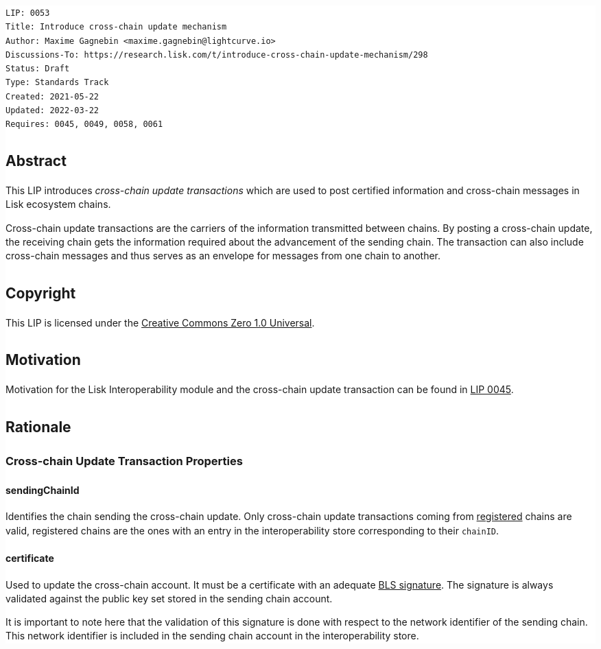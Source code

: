 ```
LIP: 0053
Title: Introduce cross-chain update mechanism
Author: Maxime Gagnebin <maxime.gagnebin@lightcurve.io>
Discussions-To: https://research.lisk.com/t/introduce-cross-chain-update-mechanism/298
Status: Draft
Type: Standards Track
Created: 2021-05-22
Updated: 2022-03-22
Requires: 0045, 0049, 0058, 0061
```

## Abstract

This LIP introduces _cross-chain update transactions_ which are used to post certified information and cross-chain messages in Lisk ecosystem chains.

Cross-chain update transactions are the carriers of the information transmitted between chains. By posting a cross-chain update, the receiving chain gets the information required about the advancement of the sending chain. The transaction can also include cross-chain messages and thus serves as an envelope for messages from one chain to another.

## Copyright

This LIP is licensed under the [Creative Commons Zero 1.0 Universal](https://creativecommons.org/publicdomain/zero/1.0/).

## Motivation

Motivation for the Lisk Interoperability module and the cross-chain update transaction can be found in [LIP 0045][lip-0045].

## Rationale

### Cross-chain Update Transaction Properties

#### sendingChainId

Identifies the chain sending the cross-chain update. Only cross-chain update transactions coming from [registered][lip-0043] chains are valid, registered chains are the ones with an entry in the interoperability store corresponding to their `chainID`.

#### certificate

Used to update the cross-chain account. It must be a certificate with an adequate [BLS signature][lip-0038]. The signature is always validated against the public key set stored in the sending chain account.

It is important to note here that the validation of this signature is done with respect to the network identifier of the sending chain. This network identifier is included in the sending chain account in the interoperability store.


[lip-0031#rightWitness]: https://github.com/LiskHQ/lips/blob/main/proposals/lip-0031.md#appendix-d-right-witness-implementation
[lip-0038]: https://github.com/LiskHQ/lips/blob/main/proposals/lip-0038.md
[lip-0038#verifyWeightedAggSig]: https://github.com/LiskHQ/lips/blob/main/proposals/lip-0038.md#aggregate-signatures-and-their-verification
[lip-0039]: https://github.com/LiskHQ/lips/blob/main/proposals/lip-0039.md
[lip-0043]: https://github.com/LiskHQ/lips/blob/main/proposals/lip-0043.md
[lip-0045]: https://github.com/LiskHQ/lips/blob/main/proposals/lip-0045.md
[lip-0045#appendToInboxTree]: https://github.com/LiskHQ/lips/blob/main/proposals/lip-0045.md#appendtoinboxtree
[lip-0045#livenessCondition]: https://github.com/LiskHQ/lips/blob/main/proposals/lip-0045.md#liveness-condition
[lip-0045#terminateChainInternal]: https://github.com/LiskHQ/lips/blob/main/proposals/lip-0045.md#terminatechaininternal
[lip-0045#termination]: https://github.com/LiskHQ/lips/blob/main/proposals/lip-0045.md#terminatechain
[lip-0049]: https://github.com/LiskHQ/lips/blob/main/proposals/lip-0049.md
[lip-0049#apply]: https://github.com/LiskHQ/lips/blob/main/proposals/lip-0049.md#apply
[lip-0049#ccmSchema]: https://github.com/LiskHQ/lips/blob/main/proposals/lip-0049.md#cross-chain-message-schema
[lip-0049#forward]: https://github.com/LiskHQ/lips/blob/main/proposals/lip-0049.md#forward
[lip-0049#registrationMessage]: https://github.com/LiskHQ/lips/blob/main/proposals/lip-0049.md#registration-message
[lip-0049#validateFormat]: https://github.com/LiskHQ/lips/blob/main/proposals/lip-0049.md#validateformat
[lip-0051]: https://github.com/LiskHQ/lips/blob/main/proposals/lip-0051.md
[lip-0054]: https://github.com/LiskHQ/lips/blob/main/proposals/lip-0054.md
[lip-0055]: https://github.com/LiskHQ/lips/blob/main/proposals/lip-0055.md
[lip-0061]: https://github.com/LiskHQ/lips/blob/main/proposals/lip-0061.md
[lip-0061#certificate-schema]: https://github.com/LiskHQ/lips/blob/main/proposals/lip-0061.md#schema